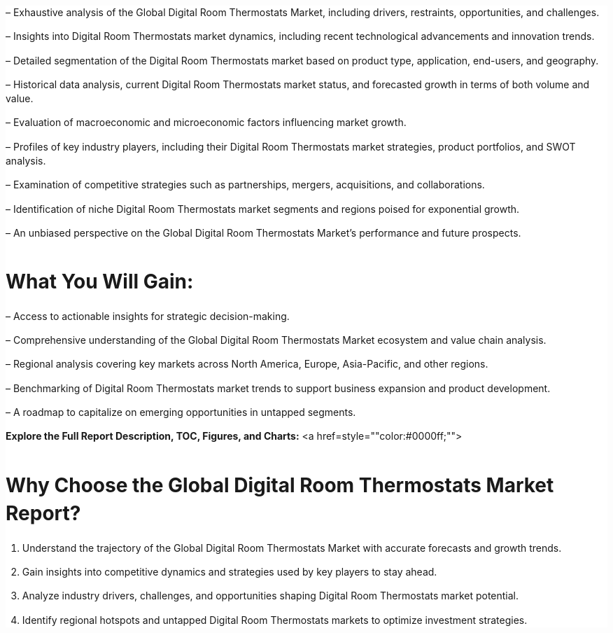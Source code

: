 – Exhaustive analysis of the Global Digital Room Thermostats Market, including drivers, restraints, opportunities, and challenges.

– Insights into Digital Room Thermostats market dynamics, including recent technological advancements and innovation trends.

– Detailed segmentation of the Digital Room Thermostats market based on product type, application, end-users, and geography.

– Historical data analysis, current Digital Room Thermostats market status, and forecasted growth in terms of both volume and value.

– Evaluation of macroeconomic and microeconomic factors influencing market growth.

– Profiles of key industry players, including their Digital Room Thermostats market strategies, product portfolios, and SWOT analysis.

– Examination of competitive strategies such as partnerships, mergers, acquisitions, and collaborations.

– Identification of niche Digital Room Thermostats market segments and regions poised for exponential growth.

– An unbiased perspective on the Global Digital Room Thermostats Market’s performance and future prospects.

# <strong>What You Will Gain:</strong>

– Access to actionable insights for strategic decision-making.

– Comprehensive understanding of the Global Digital Room Thermostats Market ecosystem and value chain analysis.

– Regional analysis covering key markets across North America, Europe, Asia-Pacific, and other regions.

– Benchmarking of Digital Room Thermostats market trends to support business expansion and product development.

– A roadmap to capitalize on emerging opportunities in untapped segments.

<strong>Explore the Full Report Description, TOC, Figures, and Charts:</strong>
<a href=style=""color:#0000ff;""></a>

# <strong>Why Choose the Global Digital Room Thermostats Market Report?</strong>

1. Understand the trajectory of the Global Digital Room Thermostats Market with accurate forecasts and growth trends.

2. Gain insights into competitive dynamics and strategies used by key players to stay ahead.

3. Analyze industry drivers, challenges, and opportunities shaping Digital Room Thermostats market potential.

4. Identify regional hotspots and untapped Digital Room Thermostats markets to optimize investment strategies.
